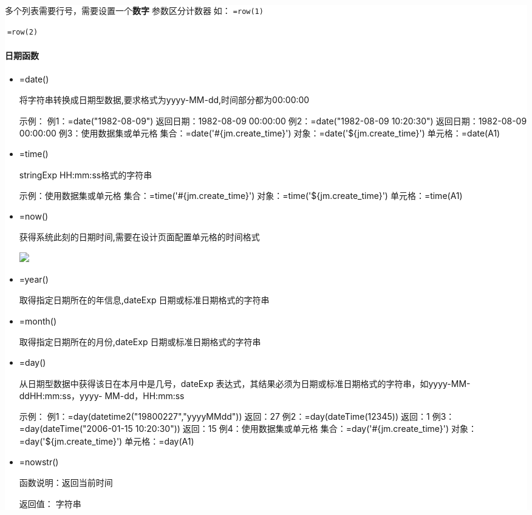 多个列表需要行号，需要设置一个**数字** 参数区分计数器
如： `=row(1)`

​		`=row(2)`

#### 日期函数

- =date()

  将字符串转换成日期型数据,要求格式为yyyy-MM-dd,时间部分都为00:00:00

  示例：
  例1：=date("1982-08-09") 返回日期：1982-08-09 00:00:00
  例2：=date("1982-08-09 10:20:30") 返回日期：1982-08-09 00:00:00
  例3：使用数据集或单元格
  集合：=date('#{jm.create_time}')
  对象：=date('${jm.create_time}')
  单元格：=date(A1)

- =time()

  stringExp HH:mm:ss格式的字符串

  示例：使用数据集或单元格
  集合：=time('#{jm.create_time}')
  对象：=time('${jm.create_time}')
  单元格：=time(A1)

- =now()

  获得系统此刻的日期时间,需要在设计页面配置单元格的时间格式

  ![](https://img.kancloud.cn/bf/c0/bfc012d7cdd3238fdbcdc8eb5f8aab6b_248x438.png)

- =year()

  取得指定日期所在的年信息,dateExp 日期或标准日期格式的字符串

- =month()

  取得指定日期所在的月份,dateExp 日期或标准日期格式的字符串

- =day()

  从日期型数据中获得该日在本月中是几号，dateExp 表达式，其结果必须为日期或标准日期格式的字符串，如yyyy-MM-ddHH:mm:ss，yyyy- MM-dd，HH:mm:ss

  示例：
  例1：=day(datetime2("19800227","yyyyMMdd")) 返回：27
  例2：=day(dateTime(12345)) 返回：1
  例3：=day(dateTime("2006-01-15 10:20:30")) 返回：15
  例4：使用数据集或单元格
  集合：=day('#{jm.create_time}')
  对象：=day('${jm.create_time}')
  单元格：=day(A1)

- =nowstr()

  函数说明：返回当前时间

  返回值： 字符串
